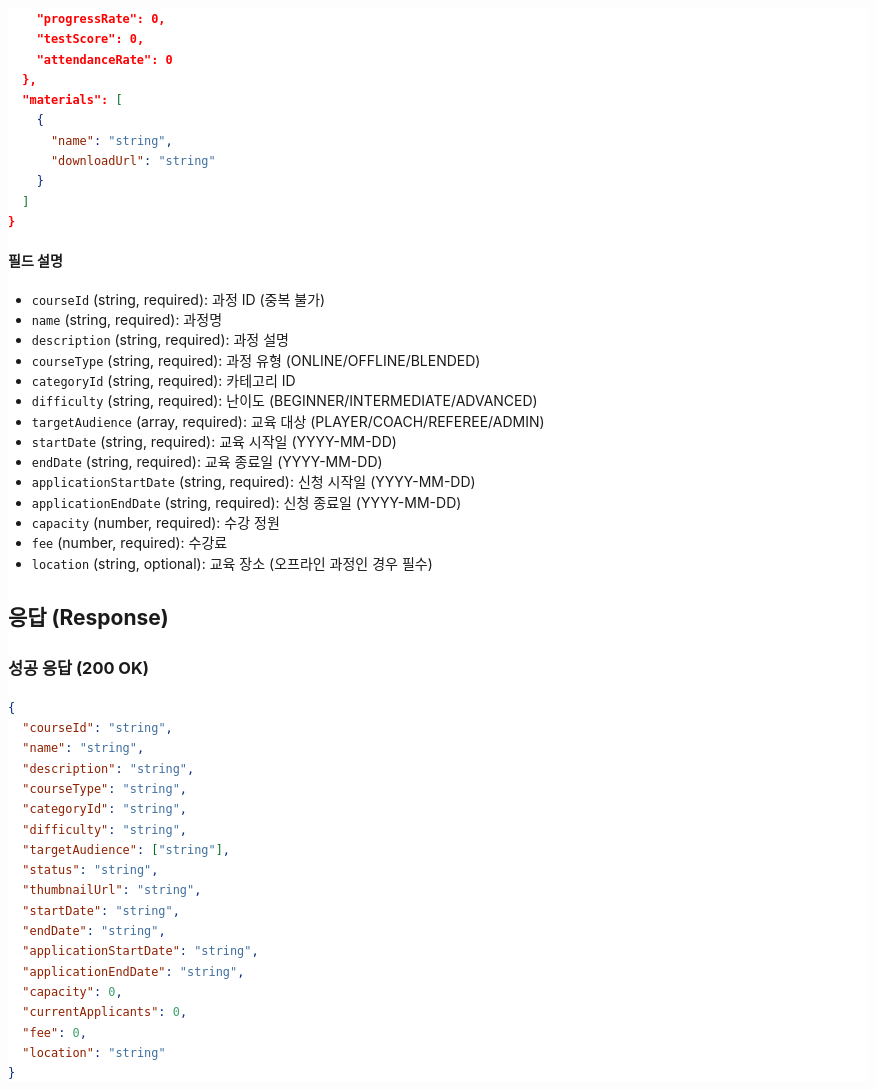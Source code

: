 ```json
    "progressRate": 0,
    "testScore": 0,
    "attendanceRate": 0
  },
  "materials": [
    {
      "name": "string",
      "downloadUrl": "string"
    }
  ]
}
```

#### 필드 설명

- `courseId` (string, required): 과정 ID (중복 불가)
- `name` (string, required): 과정명
- `description` (string, required): 과정 설명
- `courseType` (string, required): 과정 유형 (ONLINE/OFFLINE/BLENDED)
- `categoryId` (string, required): 카테고리 ID
- `difficulty` (string, required): 난이도 (BEGINNER/INTERMEDIATE/ADVANCED)
- `targetAudience` (array, required): 교육 대상 (PLAYER/COACH/REFEREE/ADMIN)
- `startDate` (string, required): 교육 시작일 (YYYY-MM-DD)
- `endDate` (string, required): 교육 종료일 (YYYY-MM-DD)
- `applicationStartDate` (string, required): 신청 시작일 (YYYY-MM-DD)
- `applicationEndDate` (string, required): 신청 종료일 (YYYY-MM-DD)
- `capacity` (number, required): 수강 정원
- `fee` (number, required): 수강료
- `location` (string, optional): 교육 장소 (오프라인 과정인 경우 필수)

## 응답 (Response)

### 성공 응답 (200 OK)

```json
{
  "courseId": "string",
  "name": "string",
  "description": "string",
  "courseType": "string",
  "categoryId": "string",
  "difficulty": "string",
  "targetAudience": ["string"],
  "status": "string",
  "thumbnailUrl": "string",
  "startDate": "string",
  "endDate": "string",
  "applicationStartDate": "string",
  "applicationEndDate": "string",
  "capacity": 0,
  "currentApplicants": 0,
  "fee": 0,
  "location": "string"
}
```

